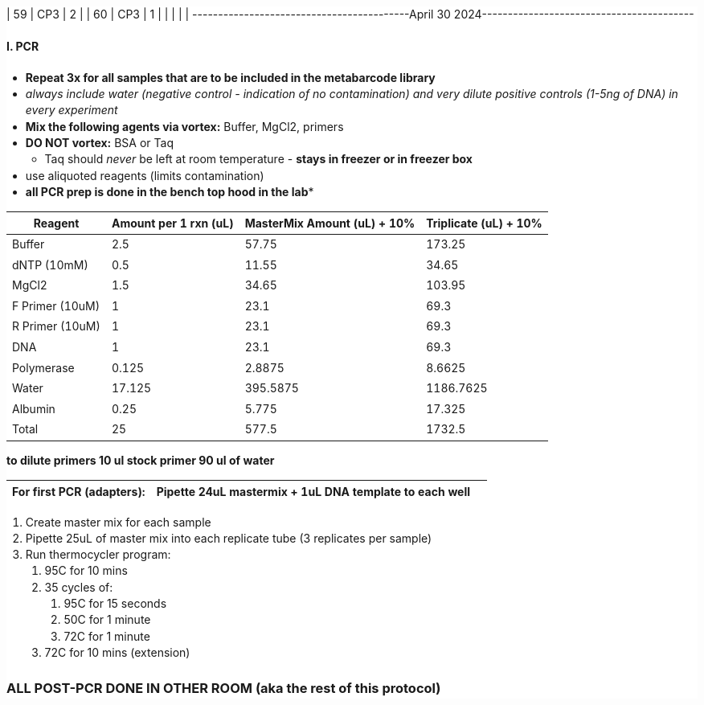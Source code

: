 | 59     | CP3     | 2         |
| 60     | CP3     | 1         |
|        |         |           |
------------------------------------------April 30 2024-----------------------------------------
#### I. PCR

[](https://github.com/GWLab-UML/Protocols/blob/main/16S_library_prep.md#i-pcr)

- **Repeat 3x for all samples that are to be included in the metabarcode library**
- _always include water (negative control - indication of no contamination) and very dilute positive controls (1-5ng of DNA) in every experiment_
- **Mix the following agents via vortex:** Buffer, MgCl2, primers
- **DO NOT vortex:** BSA or Taq
    - Taq should _never_ be left at room temperature - **stays in freezer or in freezer box**
- use aliquoted reagents (limits contamination)
- **all PCR prep is done in the bench top hood in the lab***

| Reagent         | Amount per 1 rxn (uL) | MasterMix Amount (uL) + 10% | Triplicate (uL) + 10% |
| --------------- | --------------------- | --------------------------- | --------------------- |
| Buffer          | 2.5                   | 57.75                       | 173.25                |
| dNTP (10mM)     | 0.5                   | 11.55                       | 34.65                 |
| MgCl2           | 1.5                   | 34.65                       | 103.95                |
| F Primer (10uM) | 1                     | 23.1                        | 69.3                  |
| R Primer (10uM) | 1                     | 23.1                        | 69.3                  |
| DNA             | 1                     | 23.1                        | 69.3                  |
| Polymerase      | 0.125                 | 2.8875                      | 8.6625                |
| Water           | 17.125                | 395.5875                    | 1186.7625             |
| Albumin         | 0.25                  | 5.775                       | 17.325                |
| Total           | 25                    | 577.5                       | 1732.5                |
**to dilute primers 10 ul stock primer 90 ul of water**

| For first PCR (adapters): | Pipette 24uL mastermix + 1uL DNA template to each well |     |
| ------------------------- | ------------------------------------------------------ | --- |
1. Create master mix for each sample
2. Pipette 25uL of master mix into each replicate tube (3 replicates per sample)
3. Run thermocycler program:
    1. 95C for 10 mins
    2. 35 cycles of:
        1. 95C for 15 seconds
        2. 50C for 1 minute
        3. 72C for 1 minute
    3. 72C for 10 mins (extension)
### **ALL POST-PCR DONE IN OTHER ROOM (aka the rest of this protocol)**

